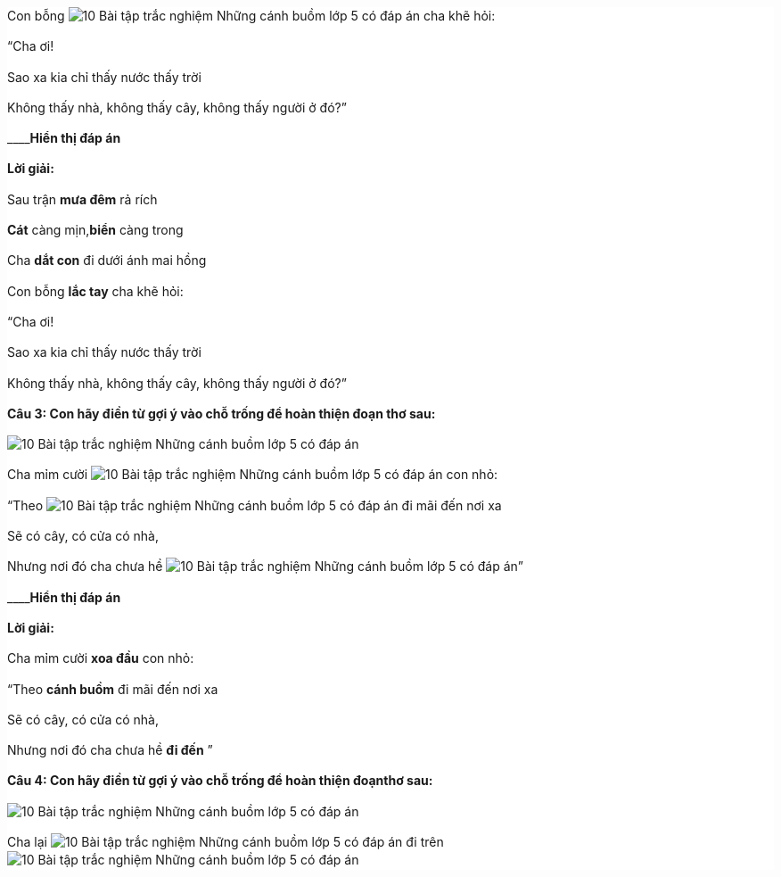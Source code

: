 Con bỗng ![10 Bài tập trắc nghiệm Những cánh buồm lớp 5 có đáp án](https://vietjack.com/tieng-viet-lop-5/images/trac-nghiem-tap-doc-nhung-canh-buom-115385.PNG) cha khẽ hỏi:

“Cha ơi!

Sao xa kia chỉ thấy nước thấy trời

Không thấy nhà, không thấy cây, không thấy người ở đó?”

____**Hiển thị đáp án**

**Lời giải:**

Sau trận **mưa đêm** rả rích

**Cát** càng mịn,**biển** càng trong

Cha **dắt con** đi dưới ánh mai hồng

Con bỗng **lắc tay** cha khẽ hỏi:

“Cha ơi!

Sao xa kia chỉ thấy nước thấy trời

Không thấy nhà, không thấy cây, không thấy người ở đó?”

**Câu 3: Con hãy điền từ gợi ý vào chỗ trống để hoàn thiện đoạn thơ sau:**

![10 Bài tập trắc nghiệm Những cánh buồm lớp 5 có đáp án](https://vietjack.com/tieng-viet-lop-5/images/trac-nghiem-tap-doc-nhung-canh-buom-115387.PNG)

Cha mỉm cười ![10 Bài tập trắc nghiệm Những cánh buồm lớp 5 có đáp án](https://vietjack.com/tieng-viet-lop-5/images/trac-nghiem-tap-doc-nhung-canh-buom-115385.PNG) con nhỏ:

“Theo ![10 Bài tập trắc nghiệm Những cánh buồm lớp 5 có đáp án](https://vietjack.com/tieng-viet-lop-5/images/trac-nghiem-tap-doc-nhung-canh-buom-115385.PNG) đi mãi đến nơi xa

Sẽ có cây, có cửa có nhà,

Nhưng nơi đó cha chưa hề ![10 Bài tập trắc nghiệm Những cánh buồm lớp 5 có đáp án](https://vietjack.com/tieng-viet-lop-5/images/trac-nghiem-tap-doc-nhung-canh-buom-115385.PNG)”

____**Hiển thị đáp án**

**Lời giải:**

Cha mỉm cười **xoa đầu** con nhỏ:

“Theo **cánh buồm** đi mãi đến nơi xa

Sẽ có cây, có cửa có nhà,

Nhưng nơi đó cha chưa hề **đi đến** ”

**Câu 4: Con hãy điền từ gợi ý vào chỗ trống để hoàn thiện đoạnthơ sau:**

![10 Bài tập trắc nghiệm Những cánh buồm lớp 5 có đáp án](https://vietjack.com/tieng-viet-lop-5/images/trac-nghiem-tap-doc-nhung-canh-buom-115388.PNG)

Cha lại ![10 Bài tập trắc nghiệm Những cánh buồm lớp 5 có đáp án](https://vietjack.com/tieng-viet-lop-5/images/trac-nghiem-tap-doc-nhung-canh-buom-115385.PNG) đi trên ![10 Bài tập trắc nghiệm Những cánh buồm lớp 5 có đáp án](https://vietjack.com/tieng-viet-lop-5/images/trac-nghiem-tap-doc-nhung-canh-buom-115385.PNG)
